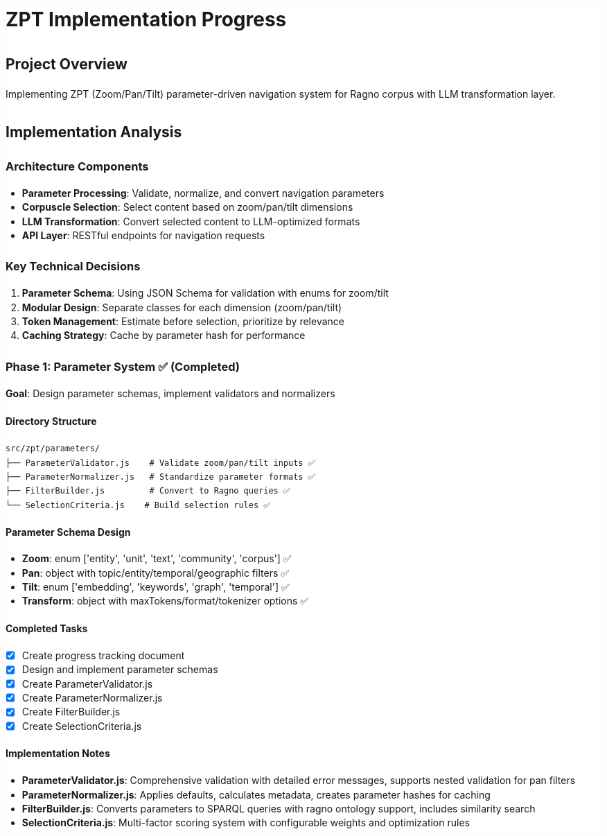 # ZPT Implementation Progress

## Project Overview
Implementing ZPT (Zoom/Pan/Tilt) parameter-driven navigation system for Ragno corpus with LLM transformation layer.

## Implementation Analysis

### Architecture Components
- **Parameter Processing**: Validate, normalize, and convert navigation parameters
- **Corpuscle Selection**: Select content based on zoom/pan/tilt dimensions  
- **LLM Transformation**: Convert selected content to LLM-optimized formats
- **API Layer**: RESTful endpoints for navigation requests

### Key Technical Decisions
1. **Parameter Schema**: Using JSON Schema for validation with enums for zoom/tilt
2. **Modular Design**: Separate classes for each dimension (zoom/pan/tilt)
3. **Token Management**: Estimate before selection, prioritize by relevance
4. **Caching Strategy**: Cache by parameter hash for performance

### Phase 1: Parameter System ✅ (Completed)
**Goal**: Design parameter schemas, implement validators and normalizers

#### Directory Structure
```
src/zpt/parameters/
├── ParameterValidator.js    # Validate zoom/pan/tilt inputs ✅
├── ParameterNormalizer.js   # Standardize parameter formats ✅  
├── FilterBuilder.js         # Convert to Ragno queries ✅
└── SelectionCriteria.js    # Build selection rules ✅
```

#### Parameter Schema Design
- **Zoom**: enum ['entity', 'unit', 'text', 'community', 'corpus'] ✅
- **Pan**: object with topic/entity/temporal/geographic filters ✅
- **Tilt**: enum ['embedding', 'keywords', 'graph', 'temporal'] ✅
- **Transform**: object with maxTokens/format/tokenizer options ✅

#### Completed Tasks
- [x] Create progress tracking document
- [x] Design and implement parameter schemas
- [x] Create ParameterValidator.js
- [x] Create ParameterNormalizer.js  
- [x] Create FilterBuilder.js
- [x] Create SelectionCriteria.js

#### Implementation Notes
- **ParameterValidator.js**: Comprehensive validation with detailed error messages, supports nested validation for pan filters
- **ParameterNormalizer.js**: Applies defaults, calculates metadata, creates parameter hashes for caching
- **FilterBuilder.js**: Converts parameters to SPARQL queries with ragno ontology support, includes similarity search
- **SelectionCriteria.js**: Multi-factor scoring system with configurable weights and optimization rules

